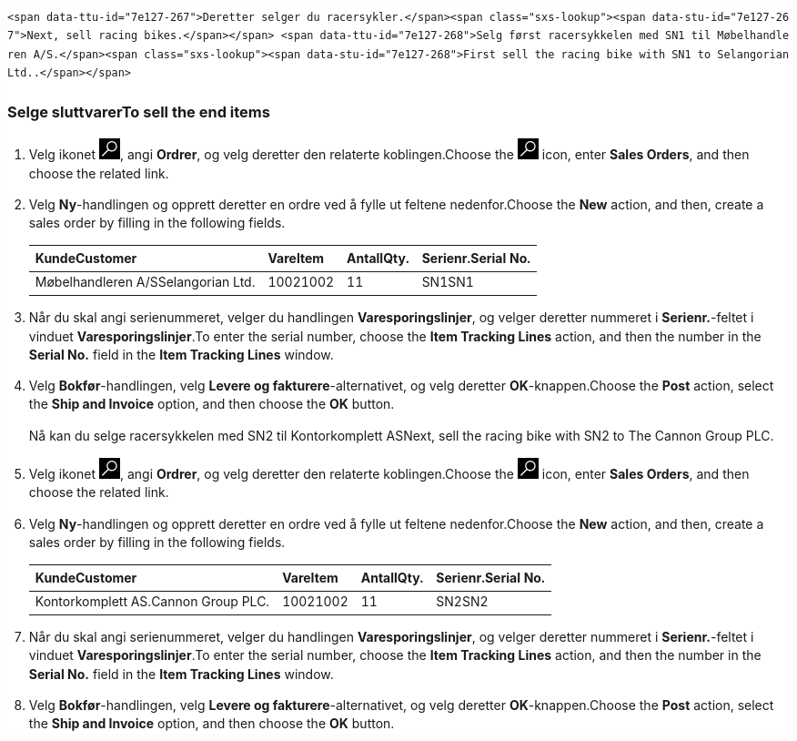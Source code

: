     <span data-ttu-id="7e127-267">Deretter selger du racersykler.</span><span class="sxs-lookup"><span data-stu-id="7e127-267">Next, sell racing bikes.</span></span> <span data-ttu-id="7e127-268">Selg først racersykkelen med SN1 til Møbelhandleren A/S.</span><span class="sxs-lookup"><span data-stu-id="7e127-268">First sell the racing bike with SN1 to Selangorian Ltd..</span></span>  

### <a name="to-sell-the-end-items"></a><span data-ttu-id="7e127-269">Selge sluttvarer</span><span class="sxs-lookup"><span data-stu-id="7e127-269">To sell the end items</span></span>  
1.  <span data-ttu-id="7e127-270">Velg ikonet ![Søk etter side eller rapport](media/ui-search/search_small.png "Søk etter side eller rapport"), angi **Ordrer**, og velg deretter den relaterte koblingen.</span><span class="sxs-lookup"><span data-stu-id="7e127-270">Choose the ![Search for Page or Report](media/ui-search/search_small.png "Search for Page or Report icon") icon, enter **Sales Orders**, and then choose the related link.</span></span>  
2.  <span data-ttu-id="7e127-271">Velg **Ny**-handlingen og opprett deretter en ordre ved å fylle ut feltene nedenfor.</span><span class="sxs-lookup"><span data-stu-id="7e127-271">Choose the **New** action, and then, create a sales order by filling in the following fields.</span></span>  

    |<span data-ttu-id="7e127-272">Kunde</span><span class="sxs-lookup"><span data-stu-id="7e127-272">Customer</span></span>|<span data-ttu-id="7e127-273">Vare</span><span class="sxs-lookup"><span data-stu-id="7e127-273">Item</span></span>|<span data-ttu-id="7e127-274">Antall</span><span class="sxs-lookup"><span data-stu-id="7e127-274">Qty.</span></span>|<span data-ttu-id="7e127-275">Serienr.</span><span class="sxs-lookup"><span data-stu-id="7e127-275">Serial No.</span></span>|  
    |--------------|----------|----------|----------------|  
    |<span data-ttu-id="7e127-276">Møbelhandleren A/S</span><span class="sxs-lookup"><span data-stu-id="7e127-276">Selangorian Ltd.</span></span>|<span data-ttu-id="7e127-277">1002</span><span class="sxs-lookup"><span data-stu-id="7e127-277">1002</span></span>|<span data-ttu-id="7e127-278">1</span><span class="sxs-lookup"><span data-stu-id="7e127-278">1</span></span>|<span data-ttu-id="7e127-279">SN1</span><span class="sxs-lookup"><span data-stu-id="7e127-279">SN1</span></span>|  

3.  <span data-ttu-id="7e127-280">Når du skal angi serienummeret, velger du handlingen **Varesporingslinjer**, og velger deretter nummeret i **Serienr.**-feltet i vinduet **Varesporingslinjer**.</span><span class="sxs-lookup"><span data-stu-id="7e127-280">To enter the serial number, choose the **Item Tracking Lines** action, and then the number in the **Serial No.** field in the **Item Tracking Lines** window.</span></span>  
4.  <span data-ttu-id="7e127-281">Velg **Bokfør**-handlingen, velg **Levere og fakturere**-alternativet, og velg deretter **OK**-knappen.</span><span class="sxs-lookup"><span data-stu-id="7e127-281">Choose the **Post** action, select the **Ship and Invoice** option, and then choose the **OK** button.</span></span>  

    <span data-ttu-id="7e127-282">Nå kan du selge racersykkelen med SN2 til Kontorkomplett AS</span><span class="sxs-lookup"><span data-stu-id="7e127-282">Next, sell the racing bike with SN2 to The Cannon Group PLC.</span></span>  

5.  <span data-ttu-id="7e127-283">Velg ikonet ![Søk etter side eller rapport](media/ui-search/search_small.png "Søk etter side eller rapport"), angi **Ordrer**, og velg deretter den relaterte koblingen.</span><span class="sxs-lookup"><span data-stu-id="7e127-283">Choose the ![Search for Page or Report](media/ui-search/search_small.png "Search for Page or Report icon") icon, enter **Sales Orders**, and then choose the related link.</span></span>  
6.  <span data-ttu-id="7e127-284">Velg **Ny**-handlingen og opprett deretter en ordre ved å fylle ut feltene nedenfor.</span><span class="sxs-lookup"><span data-stu-id="7e127-284">Choose the **New** action, and then, create a sales order by filling in the following fields.</span></span>  

    |<span data-ttu-id="7e127-285">Kunde</span><span class="sxs-lookup"><span data-stu-id="7e127-285">Customer</span></span>|<span data-ttu-id="7e127-286">Vare</span><span class="sxs-lookup"><span data-stu-id="7e127-286">Item</span></span>|<span data-ttu-id="7e127-287">Antall</span><span class="sxs-lookup"><span data-stu-id="7e127-287">Qty.</span></span>|<span data-ttu-id="7e127-288">Serienr.</span><span class="sxs-lookup"><span data-stu-id="7e127-288">Serial No.</span></span>|  
    |--------------|----------|----------|----------------|  
    |<span data-ttu-id="7e127-289">Kontorkomplett AS.</span><span class="sxs-lookup"><span data-stu-id="7e127-289">Cannon Group PLC.</span></span>|<span data-ttu-id="7e127-290">1002</span><span class="sxs-lookup"><span data-stu-id="7e127-290">1002</span></span>|<span data-ttu-id="7e127-291">1</span><span class="sxs-lookup"><span data-stu-id="7e127-291">1</span></span>|<span data-ttu-id="7e127-292">SN2</span><span class="sxs-lookup"><span data-stu-id="7e127-292">SN2</span></span>|  

7.  <span data-ttu-id="7e127-293">Når du skal angi serienummeret, velger du handlingen **Varesporingslinjer**, og velger deretter nummeret i **Serienr.**-feltet i vinduet **Varesporingslinjer**.</span><span class="sxs-lookup"><span data-stu-id="7e127-293">To enter the serial number, choose the **Item Tracking Lines** action, and then the number in the **Serial No.** field in the **Item Tracking Lines** window.</span></span>  
8.  <span data-ttu-id="7e127-294">Velg **Bokfør**-handlingen, velg **Levere og fakturere**-alternativet, og velg deretter **OK**-knappen.</span><span class="sxs-lookup"><span data-stu-id="7e127-294">Choose the **Post** action, select the **Ship and Invoice** option, and then choose the **OK** button.</span></span>  
